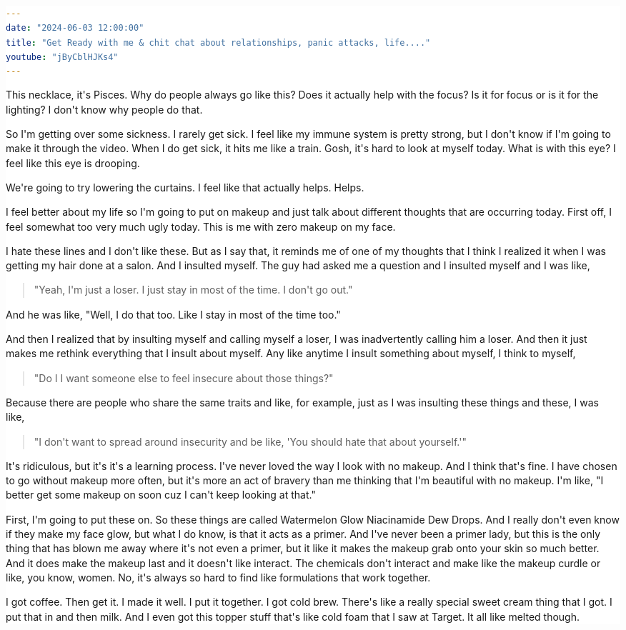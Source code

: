```yaml
---
date: "2024-06-03 12:00:00"
title: "Get Ready with me & chit chat about relationships, panic attacks, life...."
youtube: "jByCblHJKs4"
---
```


This necklace, it's Pisces. Why do people always go like this? Does it actually help with the focus? Is it for focus or is it for the lighting? I don't know why people do that.

So I'm getting over some sickness. I rarely get sick. I feel like my immune system is pretty strong, but I don't know if I'm going to make it through the video. When I do get sick, it hits me like a train. Gosh, it's hard to look at myself today. What is with this eye? I feel like this eye is drooping.

We're going to try lowering the curtains. I feel like that actually helps. Helps.

I feel better about my life so I'm going to put on makeup and just talk about different thoughts that are occurring today. First off, I feel somewhat too very much ugly today. This is me with zero makeup on my face.

I hate these lines and I don't like these. But as I say that, it reminds me of one of my thoughts that I think I realized it when I was getting my hair done at a salon. And I insulted myself. The guy had asked me a question and I insulted myself and I was like,
> "Yeah, I'm just a loser. I just stay in most of the time. I don't go out."

And he was like,
"Well, I do that too. Like I stay in most of the time too."

And then I realized that by insulting myself and calling myself a loser, I was inadvertently calling him a loser. And then it just makes me rethink everything that I insult about myself. Any like anytime I insult something about myself, I think to myself,
> "Do I I want someone else to feel insecure about those things?"

Because there are people who share the same traits and like, for example, just as I was insulting these things and these, I was like,
> "I don't want to spread around insecurity and be like, 'You should hate that about yourself.'"

It's ridiculous, but it's it's a learning process. I've never loved the way I look with no makeup. And I think that's fine. I have chosen to go without makeup more often, but it's more an act of bravery than me thinking that I'm beautiful with no makeup. I'm like,
"I better get some makeup on soon cuz I can't keep looking at that."

First, I'm going to put these on. So these things are called Watermelon Glow Niacinamide Dew Drops. And I really don't even know if they make my face glow, but what I do know, is that it acts as a primer. And I've never been a primer lady, but this is the only thing that has blown me away where it's not even a primer, but it like it makes the makeup grab onto your skin so much better. And it does make the makeup last and it doesn't like interact. The chemicals don't interact and make like the makeup curdle or like, you know, women. No, it's always so hard to find like formulations that work together.

I got coffee. Then get it. I made it well. I put it together. I got cold brew. There's like a really special sweet cream thing that I got. I put that in and then milk. And I even got this topper stuff that's like cold foam that I saw at Target. It all like melted though.
